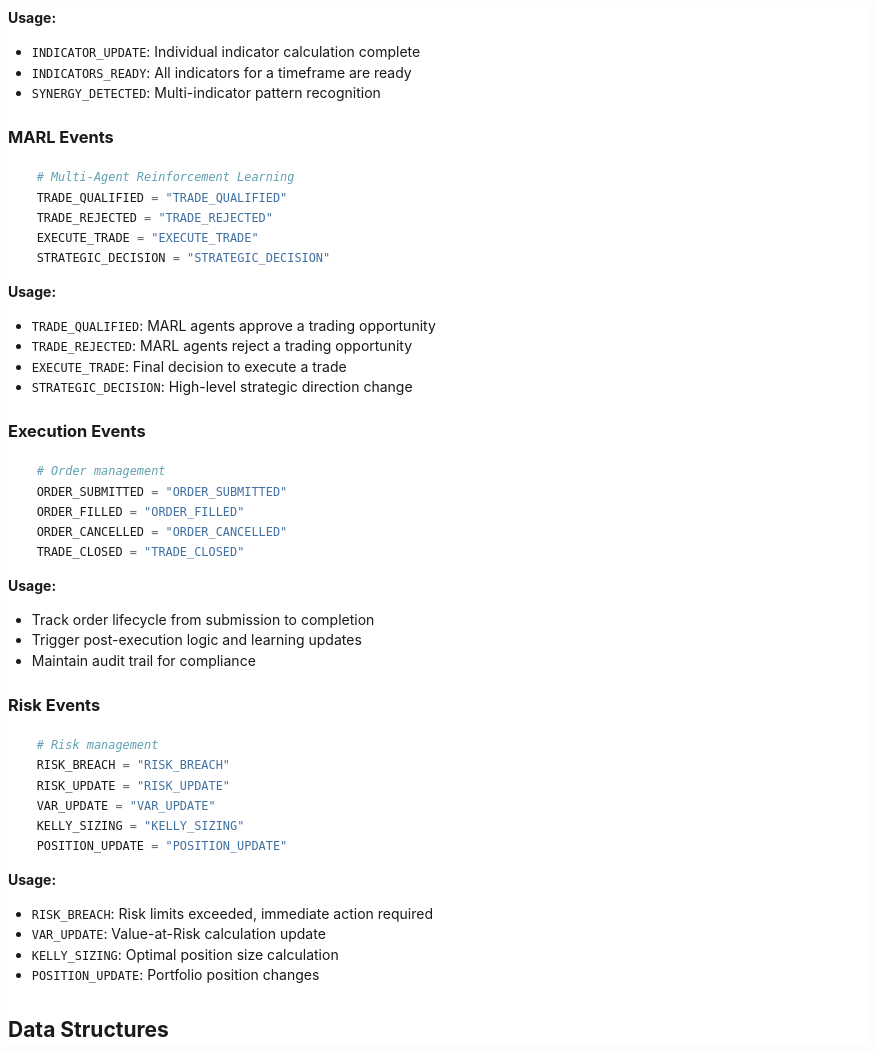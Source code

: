 **Usage:**
- `INDICATOR_UPDATE`: Individual indicator calculation complete
- `INDICATORS_READY`: All indicators for a timeframe are ready
- `SYNERGY_DETECTED`: Multi-indicator pattern recognition

### MARL Events

```python
    # Multi-Agent Reinforcement Learning
    TRADE_QUALIFIED = "TRADE_QUALIFIED"
    TRADE_REJECTED = "TRADE_REJECTED"
    EXECUTE_TRADE = "EXECUTE_TRADE"
    STRATEGIC_DECISION = "STRATEGIC_DECISION"
```

**Usage:**
- `TRADE_QUALIFIED`: MARL agents approve a trading opportunity
- `TRADE_REJECTED`: MARL agents reject a trading opportunity
- `EXECUTE_TRADE`: Final decision to execute a trade
- `STRATEGIC_DECISION`: High-level strategic direction change

### Execution Events

```python
    # Order management
    ORDER_SUBMITTED = "ORDER_SUBMITTED"
    ORDER_FILLED = "ORDER_FILLED"
    ORDER_CANCELLED = "ORDER_CANCELLED"
    TRADE_CLOSED = "TRADE_CLOSED"
```

**Usage:**
- Track order lifecycle from submission to completion
- Trigger post-execution logic and learning updates
- Maintain audit trail for compliance

### Risk Events

```python
    # Risk management
    RISK_BREACH = "RISK_BREACH"
    RISK_UPDATE = "RISK_UPDATE"
    VAR_UPDATE = "VAR_UPDATE"
    KELLY_SIZING = "KELLY_SIZING"
    POSITION_UPDATE = "POSITION_UPDATE"
```

**Usage:**
- `RISK_BREACH`: Risk limits exceeded, immediate action required
- `VAR_UPDATE`: Value-at-Risk calculation update
- `KELLY_SIZING`: Optimal position size calculation
- `POSITION_UPDATE`: Portfolio position changes

## Data Structures
